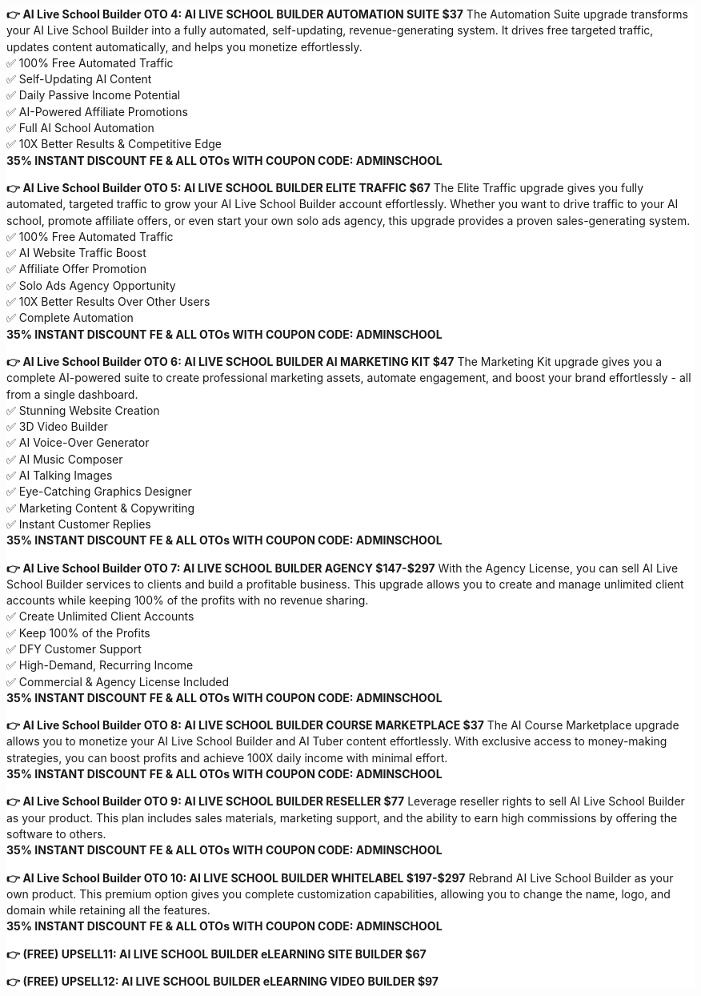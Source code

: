 <p><b>👉 <strong>AI Live School Builder OTO </strong>4: AI LIVE SCHOOL BUILDER AUTOMATION SUITE $37</b> The Automation Suite upgrade transforms your AI Live School Builder into a fully automated, self-updating, revenue-generating system. It drives free targeted traffic, updates content automatically, and helps you monetize effortlessly.<br />
✅ 100% Free Automated Traffic<br />
✅ Self-Updating AI Content<br />
✅ Daily Passive Income Potential<br />
✅ AI-Powered Affiliate Promotions<br />
✅ Full AI School Automation<br />
✅ 10X Better Results &amp; Competitive Edge<br />
<b>35% INSTANT DISCOUNT FE &amp; ALL OTOs WITH COUPON CODE: ADMINSCHOOL</b></p>
<p><b>👉 <strong>AI Live School Builder OTO </strong>5: AI LIVE SCHOOL BUILDER ELITE TRAFFIC $67</b> The Elite Traffic upgrade gives you fully automated, targeted traffic to grow your AI Live School Builder account effortlessly. Whether you want to drive traffic to your AI school, promote affiliate offers, or even start your own solo ads agency, this upgrade provides a proven sales-generating system.<br />
✅ 100% Free Automated Traffic<br />
✅ AI Website Traffic Boost<br />
✅ Affiliate Offer Promotion<br />
✅ Solo Ads Agency Opportunity<br />
✅ 10X Better Results Over Other Users<br />
✅ Complete Automation<br />
<b>35% INSTANT DISCOUNT FE &amp; ALL OTOs WITH COUPON CODE: ADMINSCHOOL</b></p>
<p><b>👉 <strong>AI Live School Builder OTO </strong>6: AI LIVE SCHOOL BUILDER AI MARKETING KIT $47</b> The Marketing Kit upgrade gives you a complete AI-powered suite to create professional marketing assets, automate engagement, and boost your brand effortlessly - all from a single dashboard.<br />
✅ Stunning Website Creation<br />
✅ 3D Video Builder<br />
✅ AI Voice-Over Generator<br />
✅ AI Music Composer<br />
✅ AI Talking Images<br />
✅ Eye-Catching Graphics Designer<br />
✅ Marketing Content &amp; Copywriting<br />
✅ Instant Customer Replies<br />
<b>35% INSTANT DISCOUNT FE &amp; ALL OTOs WITH COUPON CODE: ADMINSCHOOL</b></p>
<p><b>👉 <strong>AI Live School Builder OTO </strong>7: AI LIVE SCHOOL BUILDER AGENCY $147-$297</b> With the Agency License, you can sell AI Live School Builder services to clients and build a profitable business. This upgrade allows you to create and manage unlimited client accounts while keeping 100% of the profits with no revenue sharing.<br />
✅ Create Unlimited Client Accounts<br />
✅ Keep 100% of the Profits<br />
✅ DFY Customer Support<br />
✅ High-Demand, Recurring Income<br />
✅ Commercial &amp; Agency License Included<br />
<b>35% INSTANT DISCOUNT FE &amp; ALL OTOs WITH COUPON CODE: ADMINSCHOOL</b></p>
<p><b>👉 <strong>AI Live School Builder OTO </strong>8: AI LIVE SCHOOL BUILDER COURSE MARKETPLACE $37</b> The AI Course Marketplace upgrade allows you to monetize your AI Live School Builder and AI Tuber content effortlessly. With exclusive access to money-making strategies, you can boost profits and achieve 100X daily income with minimal effort.<br />
<b>35% INSTANT DISCOUNT FE &amp; ALL OTOs WITH COUPON CODE: ADMINSCHOOL</b></p>
<p><b>👉 <strong>AI Live School Builder OTO </strong>9: AI LIVE SCHOOL BUILDER RESELLER $77</b> Leverage reseller rights to sell AI Live School Builder as your product. This plan includes sales materials, marketing support, and the ability to earn high commissions by offering the software to others.<br />
<b>35% INSTANT DISCOUNT FE &amp; ALL OTOs WITH COUPON CODE: ADMINSCHOOL</b></p>
<p><b>👉 <strong>AI Live School Builder OTO </strong>10: AI LIVE SCHOOL BUILDER WHITELABEL $197-$297</b> Rebrand AI Live School Builder as your own product. This premium option gives you complete customization capabilities, allowing you to change the name, logo, and domain while retaining all the features.<br />
<b>35% INSTANT DISCOUNT FE &amp; ALL OTOs WITH COUPON CODE: ADMINSCHOOL</b></p>
<p><b>👉 (FREE) UPSELL11: AI LIVE SCHOOL BUILDER eLEARNING SITE BUILDER $67</b></p>
<p><b>👉 (FREE) UPSELL12: AI LIVE SCHOOL BUILDER eLEARNING VIDEO BUILDER $97</b></p>
</div>
</div>